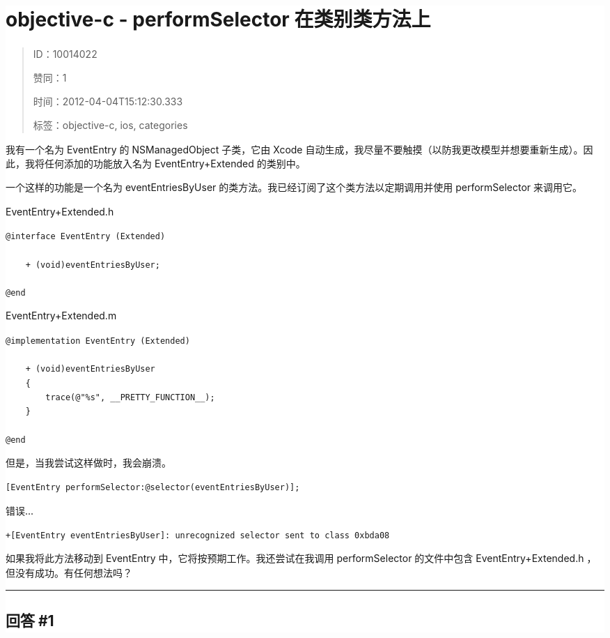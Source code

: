 # objective-c - performSelector 在类别类方法上

> ID：10014022
> 
> 赞同：1
> 
> 时间：2012-04-04T15:12:30.333
> 
> 标签：objective-c, ios, categories

我有一个名为 EventEntry 的 NSManagedObject 子类，它由 Xcode 自动生成，我尽量不要触摸（以防我更改模型并想要重新生成）。因此，我将任何添加的功能放入名为 EventEntry+Extended 的类别中。

一个这样的功能是一个名为 eventEntriesByUser 的类方法。我已经订阅了这个类方法以定期调用并使用 performSelector 来调用它。

EventEntry+Extended.h

```
@interface EventEntry (Extended)

    + (void)eventEntriesByUser;

@end 
```

EventEntry+Extended.m

```
@implementation EventEntry (Extended)

    + (void)eventEntriesByUser
    {
        trace(@"%s", __PRETTY_FUNCTION__);
    }

@end 
```

但是，当我尝试这样做时，我会崩溃。

```
[EventEntry performSelector:@selector(eventEntriesByUser)]; 
```

错误...

```
+[EventEntry eventEntriesByUser]: unrecognized selector sent to class 0xbda08 
```

如果我将此方法移动到 EventEntry 中，它将按预期工作。我还尝试在我调用 performSelector 的文件中包含 EventEntry+Extended.h ，但没有成功。有任何想法吗？

* * *

## 回答 #1
